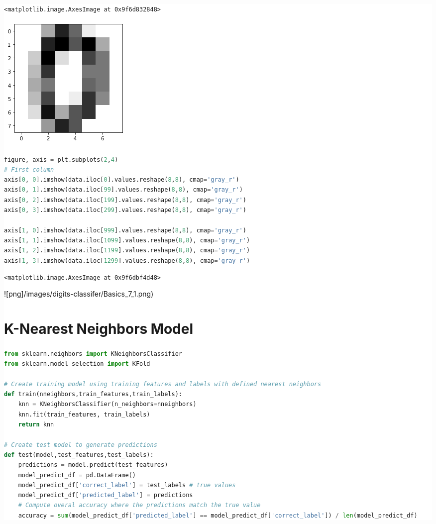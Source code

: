 


    <matplotlib.image.AxesImage at 0x9f6d832848>




![png](/images/digits-classifer/Basics_6_1.png)



```python
figure, axis = plt.subplots(2,4)
# First column
axis[0, 0].imshow(data.iloc[0].values.reshape(8,8), cmap='gray_r')
axis[0, 1].imshow(data.iloc[99].values.reshape(8,8), cmap='gray_r')
axis[0, 2].imshow(data.iloc[199].values.reshape(8,8), cmap='gray_r')
axis[0, 3].imshow(data.iloc[299].values.reshape(8,8), cmap='gray_r')

axis[1, 0].imshow(data.iloc[999].values.reshape(8,8), cmap='gray_r')
axis[1, 1].imshow(data.iloc[1099].values.reshape(8,8), cmap='gray_r')
axis[1, 2].imshow(data.iloc[1199].values.reshape(8,8), cmap='gray_r')
axis[1, 3].imshow(data.iloc[1299].values.reshape(8,8), cmap='gray_r')
```




    <matplotlib.image.AxesImage at 0x9f6dbf4d48>




![png]/images/digits-classifer/Basics_7_1.png)


# K-Nearest Neighbors Model


```python
from sklearn.neighbors import KNeighborsClassifier
from sklearn.model_selection import KFold

# Create training model using training features and labels with defined nearest neighbors
def train(nneighbors,train_features,train_labels):
    knn = KNeighborsClassifier(n_neighbors=nneighbors)
    knn.fit(train_features, train_labels)
    return knn

# Create test model to generate predictions
def test(model,test_features,test_labels):
    predictions = model.predict(test_features)
    model_predict_df = pd.DataFrame()
    model_predict_df['correct_label'] = test_labels # true values
    model_predict_df['predicted_label'] = predictions
    # Compute overal accuracy where the predictions match the true value
    accuracy = sum(model_predict_df['predicted_label'] == model_predict_df['correct_label']) / len(model_predict_df)
```